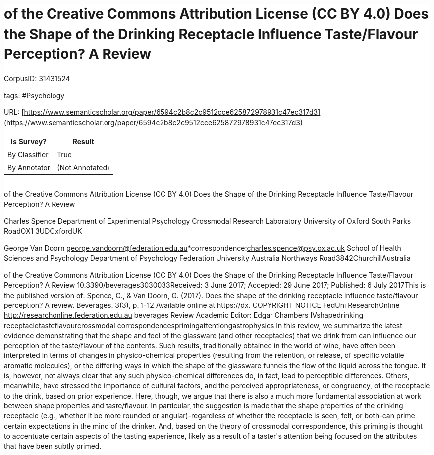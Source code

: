 # of the Creative Commons Attribution License (CC BY 4.0) Does the Shape of the Drinking Receptacle Influence Taste/Flavour Perception? A Review

CorpusID: 31431524
 
tags: #Psychology

URL: [https://www.semanticscholar.org/paper/6594c2b8c2c9512cce625872978931c47ec317d3](https://www.semanticscholar.org/paper/6594c2b8c2c9512cce625872978931c47ec317d3)
 
| Is Survey?        | Result          |
| ----------------- | --------------- |
| By Classifier     | True |
| By Annotator      | (Not Annotated) |

---

of the Creative Commons Attribution License (CC BY 4.0) Does the Shape of the Drinking Receptacle Influence Taste/Flavour Perception? A Review


Charles Spence 
Department of Experimental Psychology
Crossmodal Research Laboratory
University of Oxford
South Parks RoadOX1 3UDOxfordUK

George Van Doorn george.vandoorn@federation.edu.au*correspondence:charles.spence@psy.ox.ac.uk 
School of Health Sciences and Psychology
Department of Psychology
Federation University Australia
Northways Road3842ChurchillAustralia

of the Creative Commons Attribution License (CC BY 4.0) Does the Shape of the Drinking Receptacle Influence Taste/Flavour Perception? A Review
10.3390/beverages3030033Received: 3 June 2017; Accepted: 29 June 2017; Published: 6 July 2017This is the published version of: Spence, C., & Van Doorn, G. (2017). Does the shape of the drinking receptacle influence taste/flavour perception? A review. Beverages. 3(3), p. 1-12 Available online at https://dx. COPYRIGHT NOTICE FedUni ResearchOnline http://researchonline.federation.edu.au beverages Review Academic Editor: Edgar Chambers IVshapedrinking receptacletasteflavourcrossmodal correspondencesprimingattentiongastrophysics
In this review, we summarize the latest evidence demonstrating that the shape and feel of the glassware (and other receptacles) that we drink from can influence our perception of the taste/flavour of the contents. Such results, traditionally obtained in the world of wine, have often been interpreted in terms of changes in physico-chemical properties (resulting from the retention, or release, of specific volatile aromatic molecules), or the differing ways in which the shape of the glassware funnels the flow of the liquid across the tongue. It is, however, not always clear that any such physico-chemical differences do, in fact, lead to perceptible differences. Others, meanwhile, have stressed the importance of cultural factors, and the perceived appropriateness, or congruency, of the receptacle to the drink, based on prior experience. Here, though, we argue that there is also a much more fundamental association at work between shape properties and taste/flavour. In particular, the suggestion is made that the shape properties of the drinking receptacle (e.g., whether it be more rounded or angular)-regardless of whether the receptacle is seen, felt, or both-can prime certain expectations in the mind of the drinker. And, based on the theory of crossmodal correspondence, this priming is thought to accentuate certain aspects of the tasting experience, likely as a result of a taster's attention being focused on the attributes that have been subtly primed.
